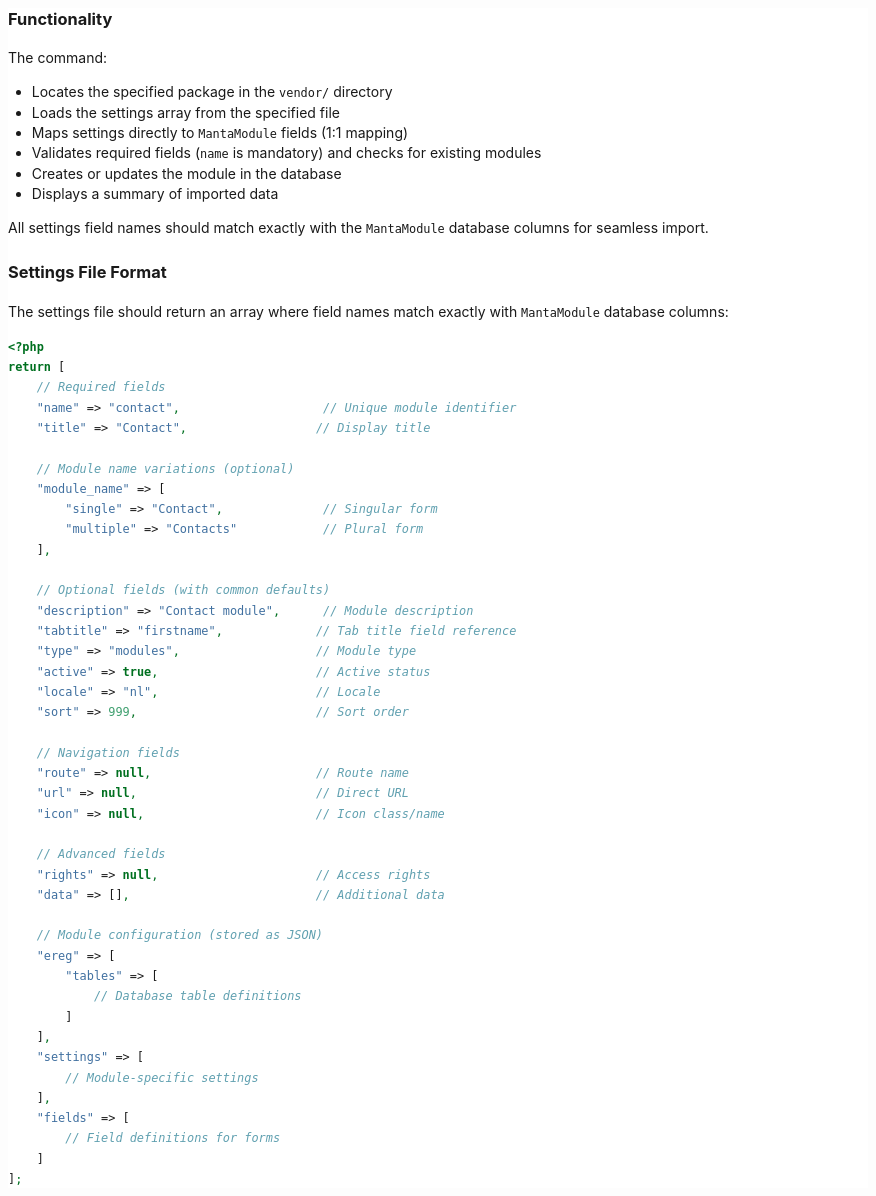 ### Functionality

The command:
- Locates the specified package in the `vendor/` directory
- Loads the settings array from the specified file
- Maps settings directly to `MantaModule` fields (1:1 mapping)
- Validates required fields (`name` is mandatory) and checks for existing modules
- Creates or updates the module in the database
- Displays a summary of imported data

All settings field names should match exactly with the `MantaModule` database columns for seamless import.

### Settings File Format

The settings file should return an array where field names match exactly with `MantaModule` database columns:

```php
<?php
return [
    // Required fields
    "name" => "contact",                    // Unique module identifier
    "title" => "Contact",                  // Display title
    
    // Module name variations (optional)
    "module_name" => [
        "single" => "Contact",              // Singular form
        "multiple" => "Contacts"            // Plural form
    ],
    
    // Optional fields (with common defaults)
    "description" => "Contact module",      // Module description
    "tabtitle" => "firstname",             // Tab title field reference
    "type" => "modules",                   // Module type
    "active" => true,                      // Active status
    "locale" => "nl",                      // Locale
    "sort" => 999,                         // Sort order
    
    // Navigation fields
    "route" => null,                       // Route name
    "url" => null,                         // Direct URL
    "icon" => null,                        // Icon class/name
    
    // Advanced fields
    "rights" => null,                      // Access rights
    "data" => [],                          // Additional data
    
    // Module configuration (stored as JSON)
    "ereg" => [
        "tables" => [
            // Database table definitions
        ]
    ],
    "settings" => [
        // Module-specific settings
    ],
    "fields" => [
        // Field definitions for forms
    ]
];
```
